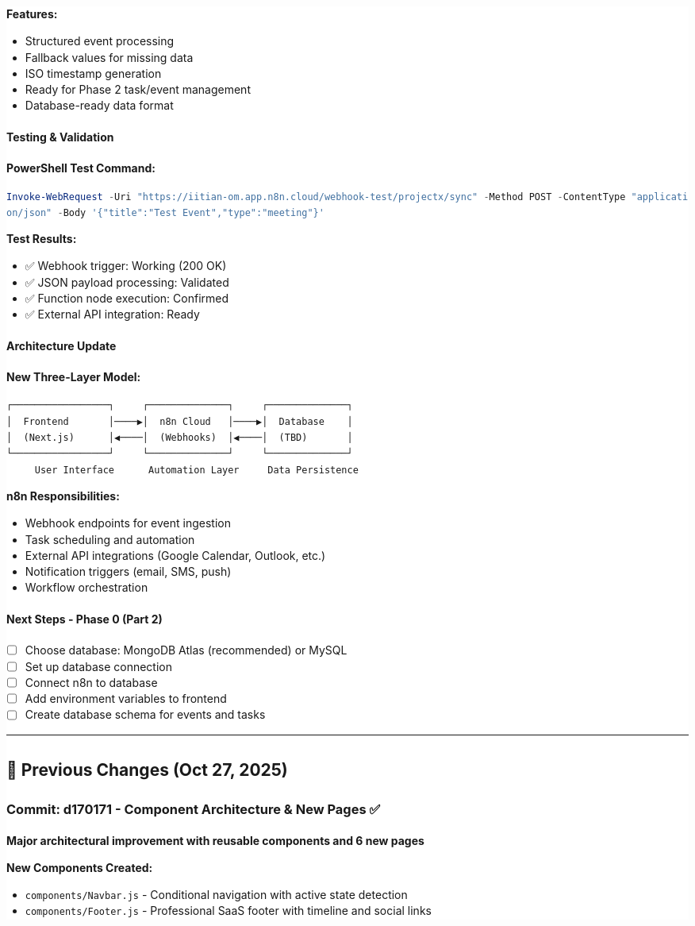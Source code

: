 **Features:**
- Structured event processing
- Fallback values for missing data
- ISO timestamp generation
- Ready for Phase 2 task/event management
- Database-ready data format

#### Testing & Validation
**PowerShell Test Command:**
```powershell
Invoke-WebRequest -Uri "https://iitian-om.app.n8n.cloud/webhook-test/projectx/sync" -Method POST -ContentType "application/json" -Body '{"title":"Test Event","type":"meeting"}'
```

**Test Results:**
- ✅ Webhook trigger: Working (200 OK)
- ✅ JSON payload processing: Validated
- ✅ Function node execution: Confirmed
- ✅ External API integration: Ready

#### Architecture Update
**New Three-Layer Model:**
```
┌─────────────────┐     ┌──────────────┐     ┌──────────────┐
│  Frontend       │────▶│  n8n Cloud   │────▶│  Database    │
│  (Next.js)      │◀────│  (Webhooks)  │◀────│  (TBD)       │
└─────────────────┘     └──────────────┘     └──────────────┘
     User Interface      Automation Layer     Data Persistence
```

**n8n Responsibilities:**
- Webhook endpoints for event ingestion
- Task scheduling and automation
- External API integrations (Google Calendar, Outlook, etc.)
- Notification triggers (email, SMS, push)
- Workflow orchestration

#### Next Steps - Phase 0 (Part 2)
- [ ] Choose database: MongoDB Atlas (recommended) or MySQL
- [ ] Set up database connection
- [ ] Connect n8n to database
- [ ] Add environment variables to frontend
- [ ] Create database schema for events and tasks

---

## 🎯 Previous Changes (Oct 27, 2025)

### Commit: d170171 - Component Architecture & New Pages ✅
**Major architectural improvement with reusable components and 6 new pages**

**New Components Created:**
- `components/Navbar.js` - Conditional navigation with active state detection
- `components/Footer.js` - Professional SaaS footer with timeline and social links
